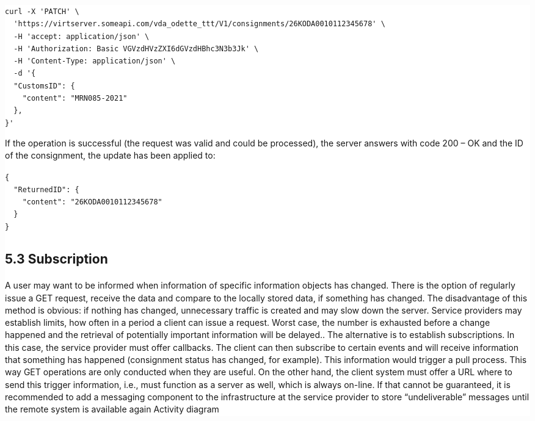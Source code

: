 ```
curl -X 'PATCH' \
  'https://virtserver.someapi.com/vda_odette_ttt/V1/consignments/26KODA0010112345678' \
  -H 'accept: application/json' \
  -H 'Authorization: Basic VGVzdHVzZXI6dGVzdHBhc3N3b3Jk' \
  -H 'Content-Type: application/json' \
  -d '{
  "CustomsID": {
    "content": "MRN085-2021"
  },
}'
```
If the operation is successful (the request was valid and could be processed), the server answers with code 200 – OK and the ID of the consignment, the update has been applied to:
```
{
  "ReturnedID": {
    "content": "26KODA0010112345678"
  }
}
```
## 5.3	Subscription

A user may want to be informed when information of specific information objects has changed.
There is the option of regularly issue a GET request, receive the data and compare to the locally stored data, if something has changed. The disadvantage of this method is obvious: if nothing has changed, unnecessary traffic is created and may slow down the server. Service providers may establish limits, how often in a period a client can issue a request. Worst case, the number is exhausted before a change happened and the retrieval of potentially important information will be delayed..
The alternative is to establish subscriptions. In this case, the service provider must offer callbacks. The client can then subscribe to certain events and will receive information that something has happened (consignment status has changed, for example). This information would trigger a pull process. This way GET operations are only conducted when they are useful.
On the other hand, the client system must offer a URL where to send this trigger information, i.e., must function as a server as well, which is always on-line.
If that cannot be guaranteed, it is recommended to add a messaging component to the infrastructure at the service provider to store “undeliverable” messages until the remote system is available again Activity diagram 
